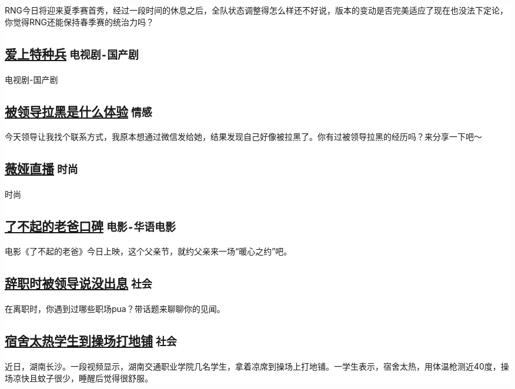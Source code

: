 RNG今日将迎来夏季赛首秀，经过一段时间的休息之后，全队状态调整得怎么样还不好说，版本的变动是否完美适应了现在也没法下定论，你觉得RNG还能保持春季赛的统治力吗？
## [爱上特种兵](https://m.weibo.cn/search?containerid=100103type%3D1%26t%3D10%26q%3D%E7%88%B1%E4%B8%8A%E7%89%B9%E7%A7%8D%E5%85%B5&isnewpage=1&extparam=seat%3D1%26filter_type%3Drealtimehot%26dgr%3D0%26cate%3D0%26pos%3D44%26realpos%3D43%26flag%3D1%26c_type%3D31%26display_time%3D1624024907%26pre_seqid%3D162402490791706176254&luicode=10000011&lfid=106003type%3D25%26t%3D3%26disable_hot%3D1%26filter_type%3Drealtimehot) `电视剧-国产剧` 
 电视剧-国产剧
## [被领导拉黑是什么体验](https://m.weibo.cn/search?containerid=100103type%3D1%26t%3D10%26q%3D%23%E8%A2%AB%E9%A2%86%E5%AF%BC%E6%8B%89%E9%BB%91%E6%98%AF%E4%BB%80%E4%B9%88%E4%BD%93%E9%AA%8C%23&isnewpage=1&extparam=seat%3D1%26filter_type%3Drealtimehot%26dgr%3D0%26cate%3D0%26pos%3D45%26realpos%3D44%26flag%3D1%26c_type%3D31%26display_time%3D1624024907%26pre_seqid%3D162402490791706176254&luicode=10000011&lfid=106003type%3D25%26t%3D3%26disable_hot%3D1%26filter_type%3Drealtimehot) `情感` 
 今天领导让我找个联系方式，我原本想通过微信发给她，结果发现自己好像被拉黑了。你有过被领导拉黑的经历吗？来分享一下吧～
## [薇娅直播](https://m.weibo.cn/search?containerid=100103type%3D1%26t%3D10%26q%3D%23%E8%96%87%E5%A8%85%E7%9B%B4%E6%92%AD%23&isnewpage=1&extparam=seat%3D1%26filter_type%3Drealtimehot%26dgr%3D0%26cate%3D0%26pos%3D47%26realpos%3D46%26flag%3D1%26c_type%3D31%26display_time%3D1624024907%26pre_seqid%3D162402490791706176254&luicode=10000011&lfid=106003type%3D25%26t%3D3%26disable_hot%3D1%26filter_type%3Drealtimehot) `时尚` 
 时尚
## [了不起的老爸口碑](https://m.weibo.cn/search?containerid=100103type%3D1%26t%3D10%26q%3D%23%E4%BA%86%E4%B8%8D%E8%B5%B7%E7%9A%84%E8%80%81%E7%88%B8%E5%8F%A3%E7%A2%91%23&isnewpage=1&extparam=seat%3D1%26filter_type%3Drealtimehot%26dgr%3D0%26cate%3D0%26pos%3D48%26realpos%3D47%26flag%3D1%26c_type%3D31%26display_time%3D1624024907%26pre_seqid%3D162402490791706176254&luicode=10000011&lfid=106003type%3D25%26t%3D3%26disable_hot%3D1%26filter_type%3Drealtimehot) `电影-华语电影` 
 电影《了不起的老爸》今日上映，这个父亲节，就约父亲来一场“暖心之约”吧。
## [辞职时被领导说没出息](https://m.weibo.cn/search?containerid=100103type%3D1%26t%3D10%26q%3D%23%E8%BE%9E%E8%81%8C%E6%97%B6%E8%A2%AB%E9%A2%86%E5%AF%BC%E8%AF%B4%E6%B2%A1%E5%87%BA%E6%81%AF%23&isnewpage=1&extparam=seat%3D1%26filter_type%3Drealtimehot%26dgr%3D0%26cate%3D0%26pos%3D49%26realpos%3D48%26flag%3D0%26c_type%3D31%26display_time%3D1624024907%26pre_seqid%3D162402490791706176254&luicode=10000011&lfid=106003type%3D25%26t%3D3%26disable_hot%3D1%26filter_type%3Drealtimehot) `社会` 
 在离职时，你遇到过哪些职场pua？带话题来聊聊你的见闻。
## [宿舍太热学生到操场打地铺](https://m.weibo.cn/search?containerid=100103type%3D1%26t%3D10%26q%3D%23%E5%AE%BF%E8%88%8D%E5%A4%AA%E7%83%AD%E5%AD%A6%E7%94%9F%E5%88%B0%E6%93%8D%E5%9C%BA%E6%89%93%E5%9C%B0%E9%93%BA%23&isnewpage=1&extparam=seat%3D1%26filter_type%3Drealtimehot%26dgr%3D0%26cate%3D0%26pos%3D50%26realpos%3D49%26flag%3D0%26c_type%3D31%26display_time%3D1624024907%26pre_seqid%3D162402490791706176254&luicode=10000011&lfid=106003type%3D25%26t%3D3%26disable_hot%3D1%26filter_type%3Drealtimehot) `社会` 
 近日，湖南长沙。一段视频显示，湖南交通职业学院几名学生，拿着凉席到操场上打地铺。一学生表示，宿舍太热，用体温枪测近40度，操场凉快且蚊子很少，睡醒后觉得很舒服。